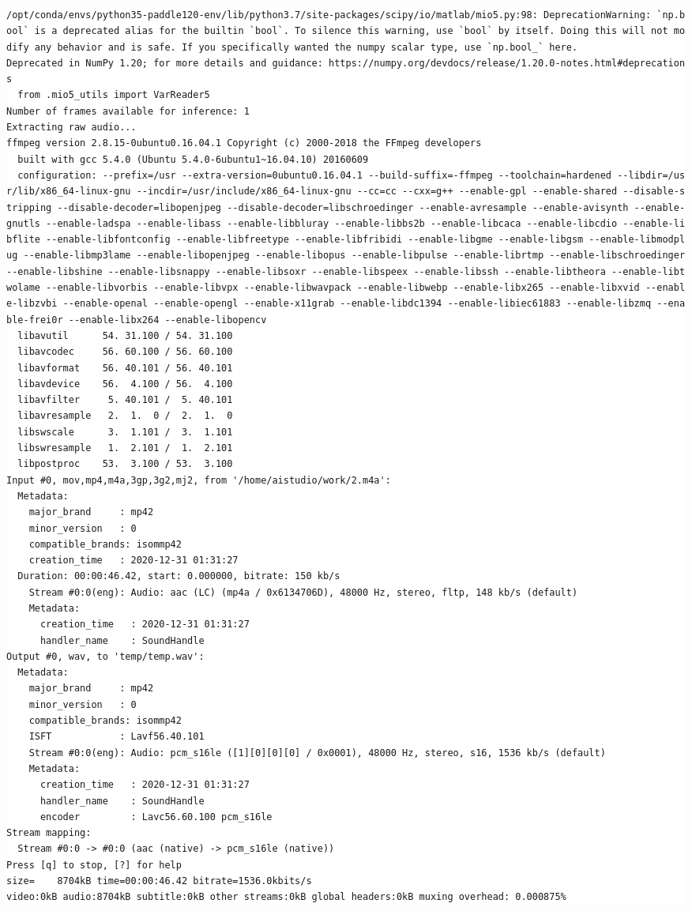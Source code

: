     /opt/conda/envs/python35-paddle120-env/lib/python3.7/site-packages/scipy/io/matlab/mio5.py:98: DeprecationWarning: `np.bool` is a deprecated alias for the builtin `bool`. To silence this warning, use `bool` by itself. Doing this will not modify any behavior and is safe. If you specifically wanted the numpy scalar type, use `np.bool_` here.
    Deprecated in NumPy 1.20; for more details and guidance: https://numpy.org/devdocs/release/1.20.0-notes.html#deprecations
      from .mio5_utils import VarReader5
    Number of frames available for inference: 1
    Extracting raw audio...
    ffmpeg version 2.8.15-0ubuntu0.16.04.1 Copyright (c) 2000-2018 the FFmpeg developers
      built with gcc 5.4.0 (Ubuntu 5.4.0-6ubuntu1~16.04.10) 20160609
      configuration: --prefix=/usr --extra-version=0ubuntu0.16.04.1 --build-suffix=-ffmpeg --toolchain=hardened --libdir=/usr/lib/x86_64-linux-gnu --incdir=/usr/include/x86_64-linux-gnu --cc=cc --cxx=g++ --enable-gpl --enable-shared --disable-stripping --disable-decoder=libopenjpeg --disable-decoder=libschroedinger --enable-avresample --enable-avisynth --enable-gnutls --enable-ladspa --enable-libass --enable-libbluray --enable-libbs2b --enable-libcaca --enable-libcdio --enable-libflite --enable-libfontconfig --enable-libfreetype --enable-libfribidi --enable-libgme --enable-libgsm --enable-libmodplug --enable-libmp3lame --enable-libopenjpeg --enable-libopus --enable-libpulse --enable-librtmp --enable-libschroedinger --enable-libshine --enable-libsnappy --enable-libsoxr --enable-libspeex --enable-libssh --enable-libtheora --enable-libtwolame --enable-libvorbis --enable-libvpx --enable-libwavpack --enable-libwebp --enable-libx265 --enable-libxvid --enable-libzvbi --enable-openal --enable-opengl --enable-x11grab --enable-libdc1394 --enable-libiec61883 --enable-libzmq --enable-frei0r --enable-libx264 --enable-libopencv
      libavutil      54. 31.100 / 54. 31.100
      libavcodec     56. 60.100 / 56. 60.100
      libavformat    56. 40.101 / 56. 40.101
      libavdevice    56.  4.100 / 56.  4.100
      libavfilter     5. 40.101 /  5. 40.101
      libavresample   2.  1.  0 /  2.  1.  0
      libswscale      3.  1.101 /  3.  1.101
      libswresample   1.  2.101 /  1.  2.101
      libpostproc    53.  3.100 / 53.  3.100
    Input #0, mov,mp4,m4a,3gp,3g2,mj2, from '/home/aistudio/work/2.m4a':
      Metadata:
        major_brand     : mp42
        minor_version   : 0
        compatible_brands: isommp42
        creation_time   : 2020-12-31 01:31:27
      Duration: 00:00:46.42, start: 0.000000, bitrate: 150 kb/s
        Stream #0:0(eng): Audio: aac (LC) (mp4a / 0x6134706D), 48000 Hz, stereo, fltp, 148 kb/s (default)
        Metadata:
          creation_time   : 2020-12-31 01:31:27
          handler_name    : SoundHandle
    Output #0, wav, to 'temp/temp.wav':
      Metadata:
        major_brand     : mp42
        minor_version   : 0
        compatible_brands: isommp42
        ISFT            : Lavf56.40.101
        Stream #0:0(eng): Audio: pcm_s16le ([1][0][0][0] / 0x0001), 48000 Hz, stereo, s16, 1536 kb/s (default)
        Metadata:
          creation_time   : 2020-12-31 01:31:27
          handler_name    : SoundHandle
          encoder         : Lavc56.60.100 pcm_s16le
    Stream mapping:
      Stream #0:0 -> #0:0 (aac (native) -> pcm_s16le (native))
    Press [q] to stop, [?] for help
    size=    8704kB time=00:00:46.42 bitrate=1536.0kbits/s    
    video:0kB audio:8704kB subtitle:0kB other streams:0kB global headers:0kB muxing overhead: 0.000875%